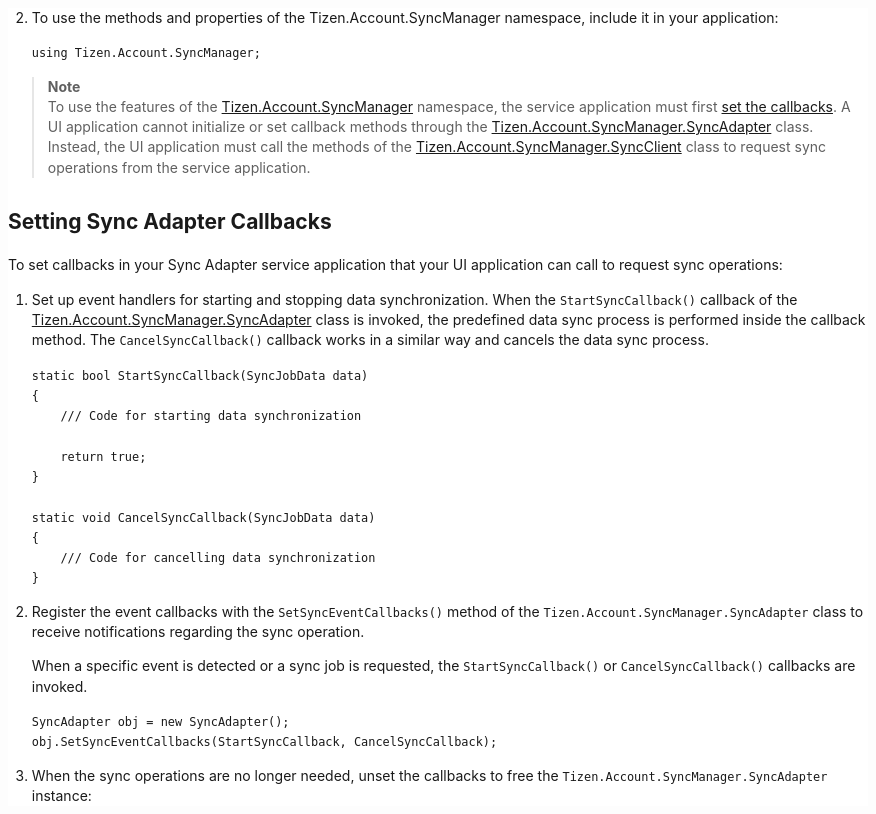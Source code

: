 2.  To use the methods and properties of the Tizen.Account.SyncManager namespace, include it in your application:

    ```
    using Tizen.Account.SyncManager;
    ```

> **Note**   
> To use the features of the [Tizen.Account.SyncManager](https://samsung.github.io/TizenFX/latest/api/Tizen.Account.SyncManager.html) namespace, the service application must first [set the callbacks](#set_callback). A UI application cannot initialize or set callback methods through the [Tizen.Account.SyncManager.SyncAdapter](https://samsung.github.io/TizenFX/latest/api/Tizen.Account.SyncManager.SyncAdapter.html) class. Instead, the UI application must call the methods of the [Tizen.Account.SyncManager.SyncClient](https://samsung.github.io/TizenFX/latest/api/Tizen.Account.SyncManager.SyncClient.html) class to request sync operations from the service application.

<a name="set_callback"></a>
## Setting Sync Adapter Callbacks

To set callbacks in your Sync Adapter service application that your UI application can call to request sync operations:

1.  Set up event handlers for starting and stopping data synchronization. When the `StartSyncCallback()` callback of the [Tizen.Account.SyncManager.SyncAdapter](https://samsung.github.io/TizenFX/latest/api/Tizen.Account.SyncManager.SyncAdapter.html) class is invoked, the predefined data sync process is performed inside the callback method. The `CancelSyncCallback()` callback works in a similar way and cancels the data sync process.

    ```
    static bool StartSyncCallback(SyncJobData data)
    {
        /// Code for starting data synchronization

        return true;
    }

    static void CancelSyncCallback(SyncJobData data)
    {
        /// Code for cancelling data synchronization
    }
    ```

2.  Register the event callbacks with the `SetSyncEventCallbacks()` method of the `Tizen.Account.SyncManager.SyncAdapter` class to receive notifications regarding the sync operation.

    When a specific event is detected or a sync job is requested, the `StartSyncCallback()` or `CancelSyncCallback()` callbacks are invoked.

    ```
    SyncAdapter obj = new SyncAdapter();
    obj.SetSyncEventCallbacks(StartSyncCallback, CancelSyncCallback);
    ```

3.  When the sync operations are no longer needed, unset the callbacks to free the `Tizen.Account.SyncManager.SyncAdapter` instance:
